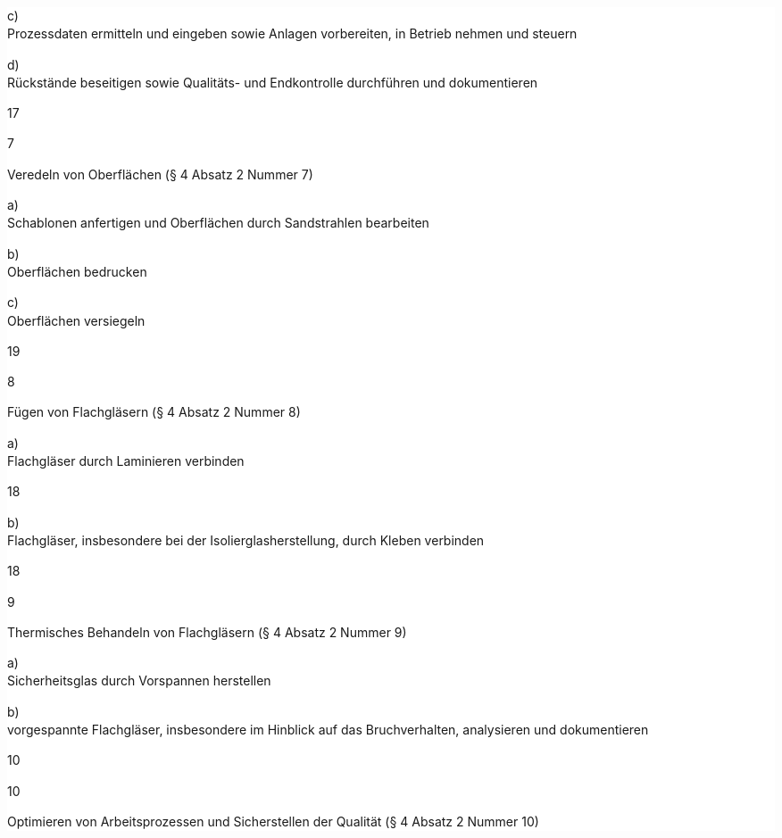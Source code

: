 c)  
Prozessdaten ermitteln und eingeben sowie Anlagen vorbereiten, in Betrieb nehmen und steuern

d)  
Rückstände beseitigen sowie Qualitäts- und Endkontrolle durchführen und dokumentieren

17

7

Veredeln von Oberflächen
(§ 4 Absatz 2 Nummer 7)

a)  
Schablonen anfertigen und Oberflächen durch Sandstrahlen bearbeiten

b)  
Oberflächen bedrucken

c)  
Oberflächen versiegeln

19

8

Fügen von Flachgläsern
(§ 4 Absatz 2 Nummer 8)

a)  
Flachgläser durch Laminieren verbinden

18

b)  
Flachgläser, insbesondere bei der Isolierglasherstellung, durch Kleben verbinden

18

9

Thermisches Behandeln
von Flachgläsern
(§ 4 Absatz 2 Nummer 9)

a)  
Sicherheitsglas durch Vorspannen herstellen

b)  
vorgespannte Flachgläser, insbesondere im Hinblick auf das Bruchverhalten, analysieren und dokumentieren

10

10

Optimieren von
Arbeitsprozessen und
Sicherstellen der Qualität
(§ 4 Absatz 2 Nummer 10)
